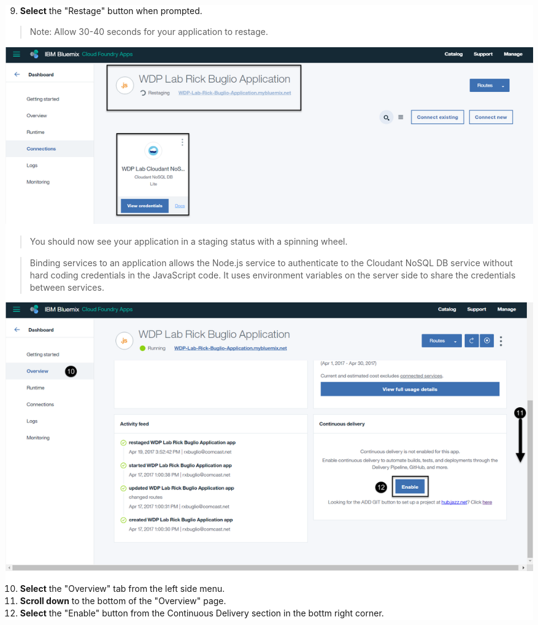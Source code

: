 9. **Select** the "Restage" button when prompted.

> Note: Allow 30-40 seconds for your application to restage.

<img src="./media/Step3-image-08.png" />

> You should now see your application in a staging status with a spinning wheel.

> Binding services to an application allows the Node.js service to authenticate to the Cloudant NoSQL DB service without hard coding credentials in the JavaScript code. It uses environment variables on the server side to share the credentials between services.

<img src="./media/Step3-image-09.png" />

10. **Select** the "Overview" tab from the left side menu.
11. **Scroll down** to the bottom of the "Overview" page.
12. **Select** the "Enable" button from the Continuous Delivery section in the bottm right corner.
